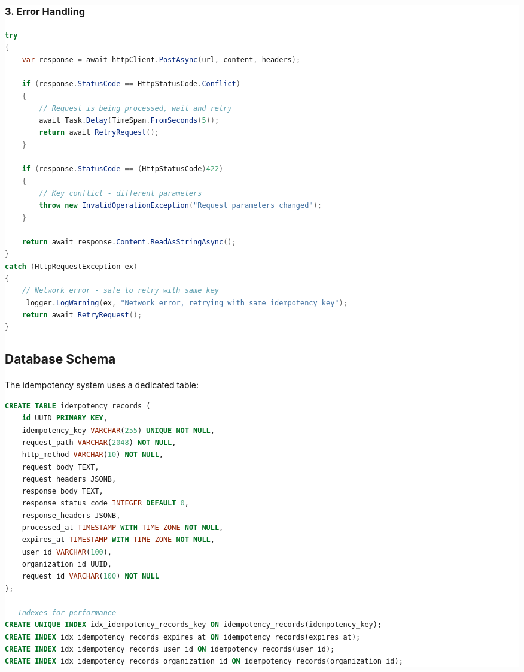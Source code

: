 ### 3. Error Handling

```csharp
try 
{
    var response = await httpClient.PostAsync(url, content, headers);
    
    if (response.StatusCode == HttpStatusCode.Conflict)
    {
        // Request is being processed, wait and retry
        await Task.Delay(TimeSpan.FromSeconds(5));
        return await RetryRequest();
    }
    
    if (response.StatusCode == (HttpStatusCode)422)
    {
        // Key conflict - different parameters
        throw new InvalidOperationException("Request parameters changed");
    }
    
    return await response.Content.ReadAsStringAsync();
}
catch (HttpRequestException ex)
{
    // Network error - safe to retry with same key
    _logger.LogWarning(ex, "Network error, retrying with same idempotency key");
    return await RetryRequest();
}
```

## Database Schema

The idempotency system uses a dedicated table:

```sql
CREATE TABLE idempotency_records (
    id UUID PRIMARY KEY,
    idempotency_key VARCHAR(255) UNIQUE NOT NULL,
    request_path VARCHAR(2048) NOT NULL,
    http_method VARCHAR(10) NOT NULL,
    request_body TEXT,
    request_headers JSONB,
    response_body TEXT,
    response_status_code INTEGER DEFAULT 0,
    response_headers JSONB,
    processed_at TIMESTAMP WITH TIME ZONE NOT NULL,
    expires_at TIMESTAMP WITH TIME ZONE NOT NULL,
    user_id VARCHAR(100),
    organization_id UUID,
    request_id VARCHAR(100) NOT NULL
);

-- Indexes for performance
CREATE UNIQUE INDEX idx_idempotency_records_key ON idempotency_records(idempotency_key);
CREATE INDEX idx_idempotency_records_expires_at ON idempotency_records(expires_at);
CREATE INDEX idx_idempotency_records_user_id ON idempotency_records(user_id);
CREATE INDEX idx_idempotency_records_organization_id ON idempotency_records(organization_id);
```
